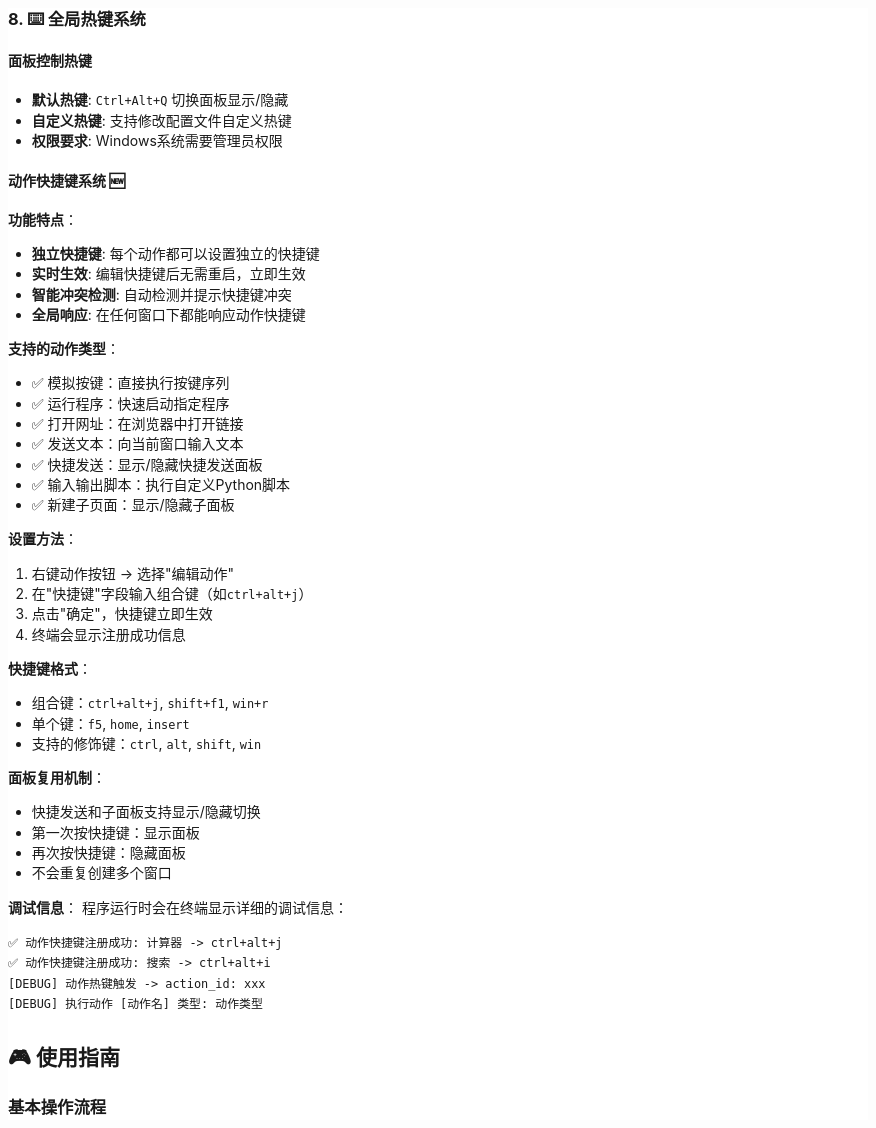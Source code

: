 ### 8. ⌨️ 全局热键系统

#### 面板控制热键
- **默认热键**: `Ctrl+Alt+Q` 切换面板显示/隐藏
- **自定义热键**: 支持修改配置文件自定义热键
- **权限要求**: Windows系统需要管理员权限

#### 动作快捷键系统 🆕

**功能特点**：
- **独立快捷键**: 每个动作都可以设置独立的快捷键
- **实时生效**: 编辑快捷键后无需重启，立即生效
- **智能冲突检测**: 自动检测并提示快捷键冲突
- **全局响应**: 在任何窗口下都能响应动作快捷键

**支持的动作类型**：
- ✅ 模拟按键：直接执行按键序列
- ✅ 运行程序：快速启动指定程序
- ✅ 打开网址：在浏览器中打开链接
- ✅ 发送文本：向当前窗口输入文本
- ✅ 快捷发送：显示/隐藏快捷发送面板
- ✅ 输入输出脚本：执行自定义Python脚本
- ✅ 新建子页面：显示/隐藏子面板

**设置方法**：
1. 右键动作按钮 → 选择"编辑动作"
2. 在"快捷键"字段输入组合键（如`ctrl+alt+j`）
3. 点击"确定"，快捷键立即生效
4. 终端会显示注册成功信息

**快捷键格式**：
- 组合键：`ctrl+alt+j`, `shift+f1`, `win+r`
- 单个键：`f5`, `home`, `insert`
- 支持的修饰键：`ctrl`, `alt`, `shift`, `win`

**面板复用机制**：
- 快捷发送和子面板支持显示/隐藏切换
- 第一次按快捷键：显示面板
- 再次按快捷键：隐藏面板
- 不会重复创建多个窗口

**调试信息**：
程序运行时会在终端显示详细的调试信息：
```
✅ 动作快捷键注册成功: 计算器 -> ctrl+alt+j
✅ 动作快捷键注册成功: 搜索 -> ctrl+alt+i
[DEBUG] 动作热键触发 -> action_id: xxx
[DEBUG] 执行动作 [动作名] 类型: 动作类型
```

## 🎮 使用指南

### 基本操作流程

